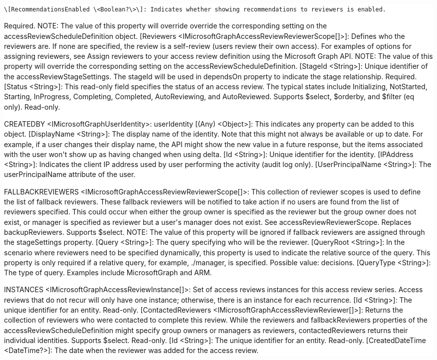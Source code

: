     \[RecommendationsEnabled \<Boolean?\>\]: Indicates whether showing recommendations to reviewers is enabled.
Required.
NOTE: The value of this property will override override the corresponding setting on the accessReviewScheduleDefinition object.
    \[Reviewers \<IMicrosoftGraphAccessReviewReviewerScope\[\]\>\]: Defines who the reviewers are.
If none are specified, the review is a self-review (users review their own access). 
For examples of options for assigning reviewers, see Assign reviewers to your access review definition using the Microsoft Graph API.
NOTE: The value of this property will override the corresponding setting on the accessReviewScheduleDefinition.
    \[StageId \<String\>\]: Unique identifier of the accessReviewStageSettings.
The stageId will be used in dependsOn property to indicate the stage relationship.
Required.
  \[Status \<String\>\]: This read-only field specifies the status of an access review.
The typical states include Initializing, NotStarted, Starting, InProgress, Completing, Completed, AutoReviewing, and AutoReviewed. 
Supports $select, $orderby, and $filter (eq only).
Read-only.

CREATEDBY \<IMicrosoftGraphUserIdentity\>: userIdentity
  \[(Any) \<Object\>\]: This indicates any property can be added to this object.
  \[DisplayName \<String\>\]: The display name of the identity.
Note that this might not always be available or up to date.
For example, if a user changes their display name, the API might show the new value in a future response, but the items associated with the user won't show up as having changed when using delta.
  \[Id \<String\>\]: Unique identifier for the identity.
  \[IPAddress \<String\>\]: Indicates the client IP address used by user performing the activity (audit log only).
  \[UserPrincipalName \<String\>\]: The userPrincipalName attribute of the user.

FALLBACKREVIEWERS \<IMicrosoftGraphAccessReviewReviewerScope\[\]\>: This collection of reviewer scopes is used to define the list of fallback reviewers.
These fallback reviewers will be notified to take action if no users are found from the list of reviewers specified.
This could occur when either the group owner is specified as the reviewer but the group owner does not exist, or manager is specified as reviewer but a user's manager does not exist.
See accessReviewReviewerScope.
Replaces backupReviewers.
Supports $select.
NOTE: The value of this property will be ignored if fallback reviewers are assigned through the stageSettings property.
  \[Query \<String\>\]: The query specifying who will be the reviewer.
  \[QueryRoot \<String\>\]: In the scenario where reviewers need to be specified dynamically, this property is used to indicate the relative source of the query.
This property is only required if a relative query, for example, ./manager, is specified.
Possible value: decisions.
  \[QueryType \<String\>\]: The type of query.
Examples include MicrosoftGraph and ARM.

INSTANCES \<IMicrosoftGraphAccessReviewInstance\[\]\>: Set of access reviews instances for this access review series.
Access reviews that do not recur will only have one instance; otherwise, there is an instance for each recurrence.
  \[Id \<String\>\]: The unique identifier for an entity.
Read-only.
  \[ContactedReviewers \<IMicrosoftGraphAccessReviewReviewer\[\]\>\]: Returns the collection of reviewers who were contacted to complete this review.
While the reviewers and fallbackReviewers properties of the accessReviewScheduleDefinition might specify group owners or managers as reviewers, contactedReviewers returns their individual identities.
Supports $select.
Read-only.
    \[Id \<String\>\]: The unique identifier for an entity.
Read-only.
    \[CreatedDateTime \<DateTime?\>\]: The date when the reviewer was added for the access review.